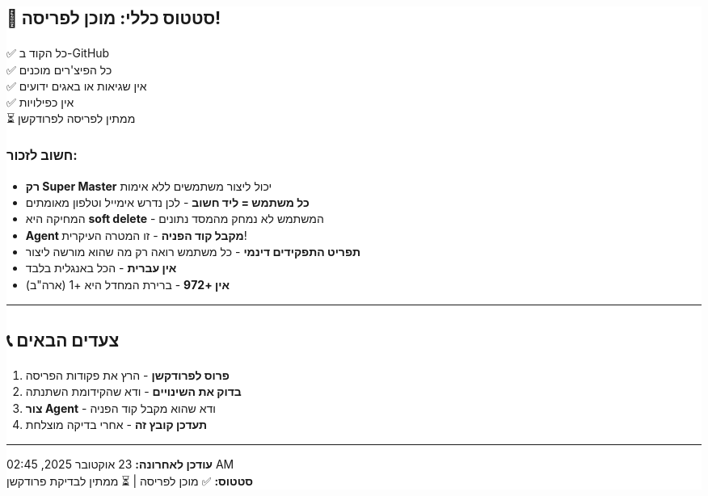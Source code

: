 
## 🎉 סטטוס כללי: **מוכן לפריסה!**

✅ כל הקוד ב-GitHub  
✅ כל הפיצ'רים מוכנים  
✅ אין שגיאות או באגים ידועים  
✅ אין כפילויות  
⏳ ממתין לפריסה לפרודקשן  

### חשוב לזכור:
- **רק Super Master** יכול ליצור משתמשים ללא אימות
- **כל משתמש = ליד חשוב** - לכן נדרש אימייל וטלפון מאומתים
- המחיקה היא **soft delete** - המשתמש לא נמחק מהמסד נתונים
- **Agent מקבל קוד הפניה** - זו המטרה העיקרית!
- **תפריט התפקידים דינמי** - כל משתמש רואה רק מה שהוא מורשה ליצור
- **אין עברית** - הכל באנגלית בלבד
- **אין +972** - ברירת המחדל היא +1 (ארה"ב)

---

## 📞 צעדים הבאים

1. **פרוס לפרודקשן** - הרץ את פקודות הפריסה
2. **בדוק את השינויים** - ודא שהקידומת השתנתה
3. **צור Agent** - ודא שהוא מקבל קוד הפניה
4. **תעדכן קובץ זה** - אחרי בדיקה מוצלחת

---

**עודכן לאחרונה:** 23 אוקטובר 2025, 02:45 AM  
**סטטוס:** ✅ מוכן לפריסה | ⏳ ממתין לבדיקת פרודקשן

